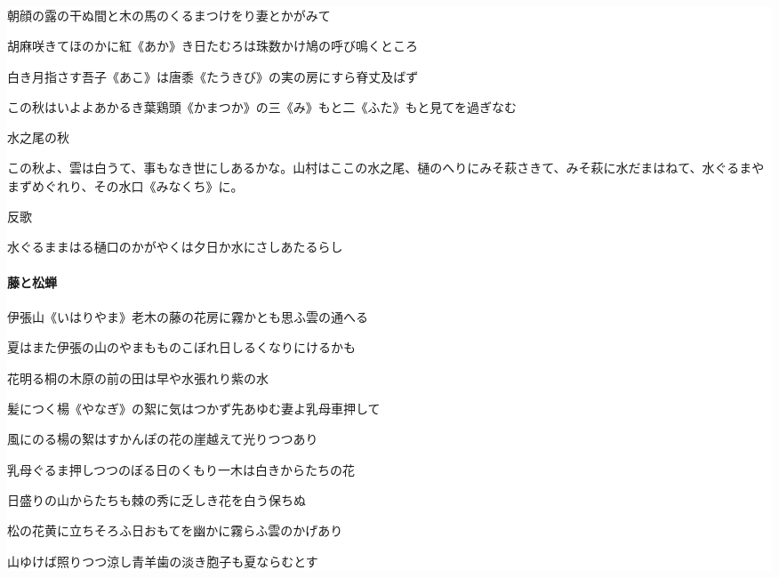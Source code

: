 

朝顔の露の干ぬ間と木の馬のくるまつけをり妻とかがみて



胡麻咲きてほのかに紅《あか》き日たむろは珠数かけ鳩の呼び鳴くところ



白き月指さす吾子《あこ》は唐黍《たうきび》の実の房にすら脊丈及ばず



この秋はいよよあかるき葉鶏頭《かまつか》の三《み》もと二《ふた》もと見てを過ぎなむ



水之尾の秋




この秋よ、雲は白うて、事もなき世にしあるかな。山村はここの水之尾、樋のへりにみそ萩さきて、みそ萩に水だまはねて、水ぐるまやまずめぐれり、その水口《みなくち》に。





反歌



水ぐるままはる樋口のかがやくは夕日か水にさしあたるらし





#### 藤と松蝉




伊張山《いはりやま》老木の藤の花房に霧かとも思ふ雲の通へる



夏はまた伊張の山のやまもものこぼれ日しるくなりにけるかも



花明る桐の木原の前の田は早や水張れり紫の水



髪につく楊《やなぎ》の絮に気はつかず先あゆむ妻よ乳母車押して



風にのる楊の絮はすかんぽの花の崖越えて光りつつあり



乳母ぐるま押しつつのぼる日のくもり一木は白きからたちの花



日盛りの山からたちも棘の秀に乏しき花を白う保ちぬ



松の花黄に立ちそろふ日おもてを幽かに霧らふ雲のかげあり



山ゆけば照りつつ涼し青羊歯の淡き胞子も夏ならむとす
